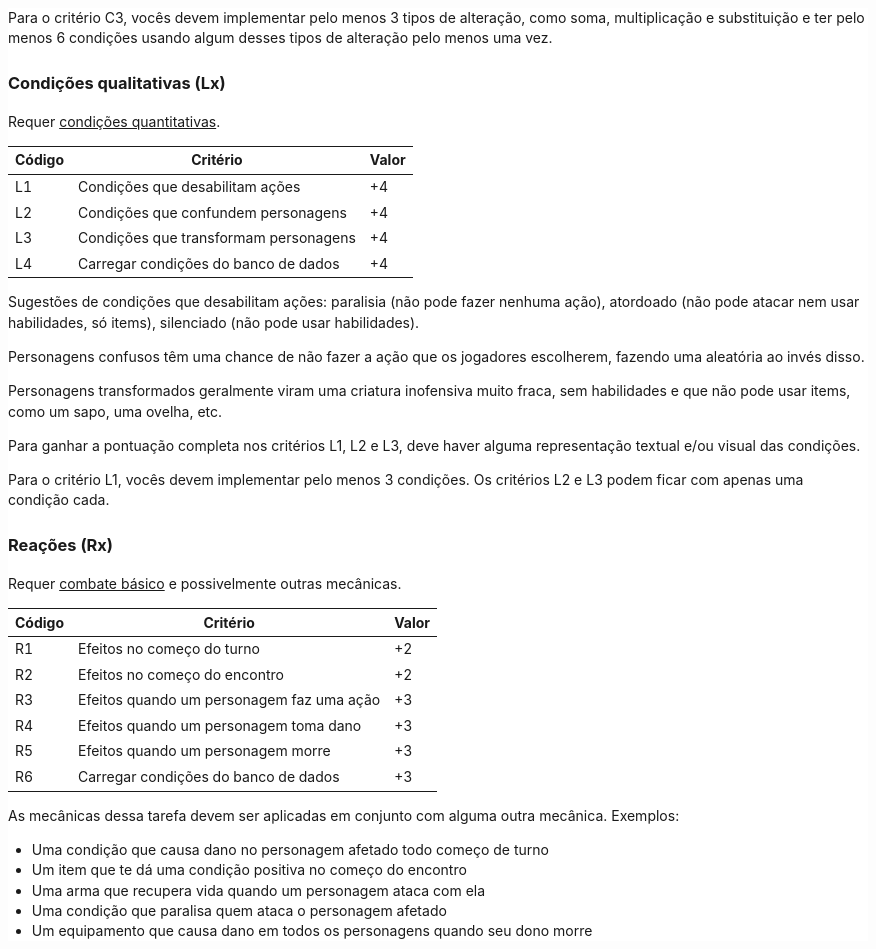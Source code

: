 Para o critério C3, vocês devem implementar pelo menos 3 tipos de alteração,
como soma, multiplicação e substituição e ter pelo menos 6 condições usando
algum desses tipos de alteração pelo menos uma vez.

### Condições qua**l**itativas (Lx)

Requer [condições quantitativas](#condições-quantitativas-cx).

| Código | Critério                                                   | Valor  |
| ------ | ---------------------------------------------------------- | ------ |
| L1     | Condições que desabilitam ações                            | +4     |
| L2     | Condições que confundem personagens                        | +4     |
| L3     | Condições que transformam personagens                      | +4     |
| L4     | Carregar condições do banco de dados                       | +4     |

Sugestões de condições que desabilitam ações: paralisia (não pode fazer nenhuma
ação), atordoado (não pode atacar nem usar habilidades, só items), silenciado
(não pode usar habilidades).

Personagens confusos têm uma chance de não fazer a ação que os jogadores
escolherem, fazendo uma aleatória ao invés disso.

Personagens transformados geralmente viram uma criatura inofensiva muito fraca,
sem habilidades e que não pode usar items, como um sapo, uma ovelha, etc.

Para ganhar a pontuação completa nos critérios L1, L2 e L3, deve haver alguma
representação textual e/ou visual das condições.

Para o critério L1, vocês devem implementar pelo menos 3 condições. Os critérios
L2 e L3 podem ficar com apenas uma condição cada.

### **R**eações (Rx)

Requer [combate básico](#combate-básico-bx) e possivelmente outras mecânicas.

| Código | Critério                                                   | Valor  |
| ------ | ---------------------------------------------------------- | ------ |
| R1     | Efeitos no começo do turno                                 | +2     |
| R2     | Efeitos no começo do encontro                              | +2     |
| R3     | Efeitos quando um personagem faz uma ação                  | +3     |
| R4     | Efeitos quando um personagem toma dano                     | +3     |
| R5     | Efeitos quando um personagem morre                         | +3     |
| R6     | Carregar condições do banco de dados                       | +3     |

As mecânicas dessa tarefa devem ser aplicadas em conjunto com alguma outra
mecânica. Exemplos:

+ Uma condição que causa dano no personagem afetado todo começo de turno
+ Um item que te dá uma condição positiva no começo do encontro
+ Uma arma que recupera vida quando um personagem ataca com ela
+ Uma condição que paralisa quem ataca o personagem afetado
+ Um equipamento que causa dano em todos os personagens quando seu dono morre
